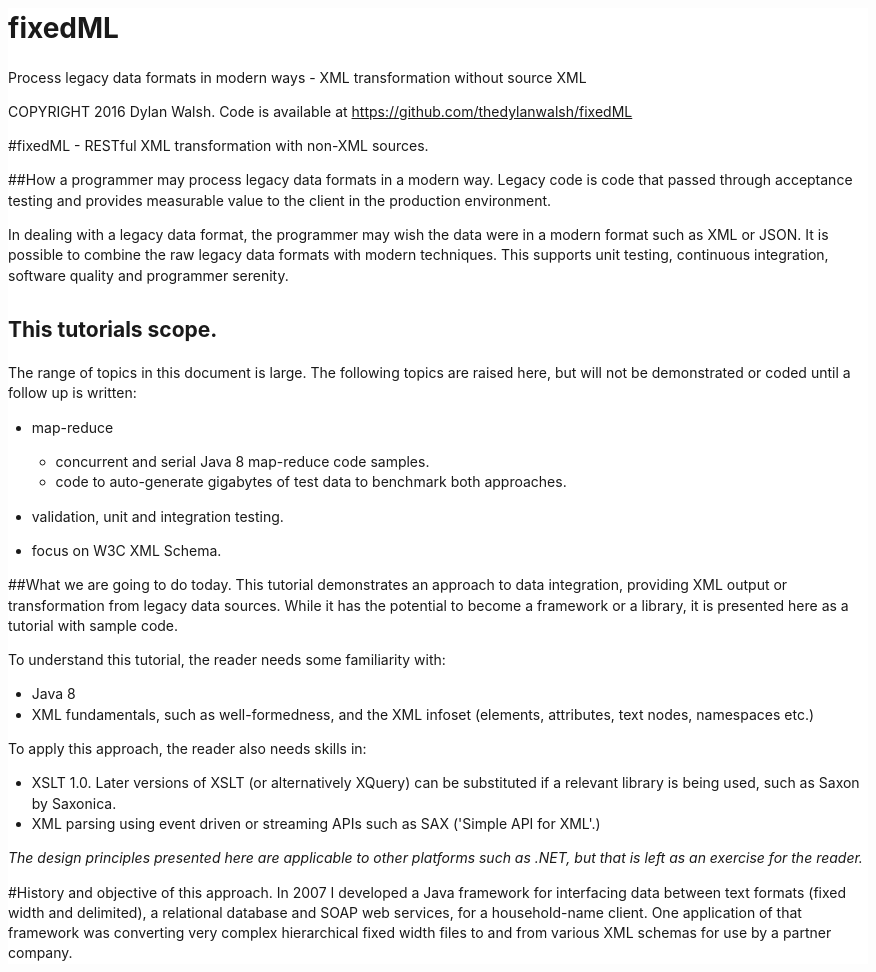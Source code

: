 # fixedML
Process legacy data formats in modern ways - XML transformation without source XML

COPYRIGHT 2016 Dylan Walsh. Code is available at https://github.com/thedylanwalsh/fixedML 

#fixedML - RESTful XML transformation with non-XML sources.

##How a programmer may process legacy data formats in a modern way.
Legacy code is code that passed through acceptance testing and provides measurable value to the
client in the production environment.

In dealing with a legacy data format, the programmer may wish the data were in a modern format such as XML or JSON.
It is possible to combine the raw legacy data formats with modern techniques. This supports unit testing, continuous
integration, software quality and programmer serenity.

## This tutorials scope.

The range of topics in this document is large. The following topics are raised here, but will not be demonstrated or coded until a follow up is written:

- map-reduce
    - concurrent and serial Java 8 map-reduce code samples.
    - code to auto-generate gigabytes of test data to benchmark both approaches.

- validation, unit and integration testing.
 - focus on W3C XML Schema.


##What we are going to do today.
This tutorial demonstrates an approach to data integration, providing XML output or transformation from legacy data
sources. While it has the potential to become a framework or a library, it is presented here as a tutorial with sample
code.

To understand this tutorial, the reader needs some familiarity with:
- Java 8
- XML fundamentals, such as well-formedness, and the XML infoset (elements, attributes, text nodes, namespaces etc.)

To apply this approach, the reader also needs skills in:
- XSLT 1.0. Later versions of XSLT (or alternatively XQuery) can be substituted if a relevant library is being used,
such as Saxon by Saxonica.
- XML parsing using event driven or streaming APIs such as SAX ('Simple API for XML'.)

*The design principles presented here are applicable to other platforms such as .NET, but that is left as an exercise
for the reader.*

#History and objective of this approach.
In 2007 I developed a Java framework for interfacing data between text formats (fixed width and delimited), a relational
database and SOAP web services, for a household-name client. One application of that framework was converting very
complex hierarchical fixed width files to and from various XML schemas for use by a partner company.

